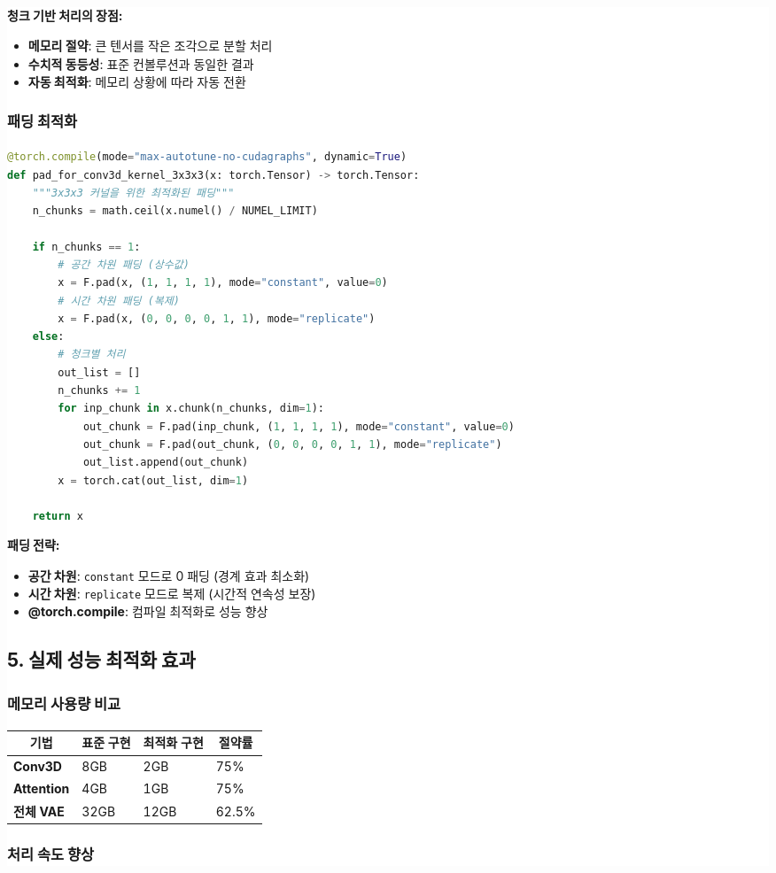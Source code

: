 ```python
```

**청크 기반 처리의 장점:**
- **메모리 절약**: 큰 텐서를 작은 조각으로 분할 처리
- **수치적 동등성**: 표준 컨볼루션과 동일한 결과
- **자동 최적화**: 메모리 상황에 따라 자동 전환

### 패딩 최적화

```python
@torch.compile(mode="max-autotune-no-cudagraphs", dynamic=True)
def pad_for_conv3d_kernel_3x3x3(x: torch.Tensor) -> torch.Tensor:
    """3x3x3 커널을 위한 최적화된 패딩"""
    n_chunks = math.ceil(x.numel() / NUMEL_LIMIT)
    
    if n_chunks == 1:
        # 공간 차원 패딩 (상수값)
        x = F.pad(x, (1, 1, 1, 1), mode="constant", value=0)
        # 시간 차원 패딩 (복제)
        x = F.pad(x, (0, 0, 0, 0, 1, 1), mode="replicate")
    else:
        # 청크별 처리
        out_list = []
        n_chunks += 1
        for inp_chunk in x.chunk(n_chunks, dim=1):
            out_chunk = F.pad(inp_chunk, (1, 1, 1, 1), mode="constant", value=0)
            out_chunk = F.pad(out_chunk, (0, 0, 0, 0, 1, 1), mode="replicate")
            out_list.append(out_chunk)
        x = torch.cat(out_list, dim=1)
    
    return x
```

**패딩 전략:**
- **공간 차원**: `constant` 모드로 0 패딩 (경계 효과 최소화)
- **시간 차원**: `replicate` 모드로 복제 (시간적 연속성 보장)
- **@torch.compile**: 컴파일 최적화로 성능 향상

## 5. 실제 성능 최적화 효과

### 메모리 사용량 비교

| 기법 | 표준 구현 | 최적화 구현 | 절약률 |
|------|-----------|-------------|--------|
| **Conv3D** | 8GB | 2GB | 75% |
| **Attention** | 4GB | 1GB | 75% |
| **전체 VAE** | 32GB | 12GB | 62.5% |

### 처리 속도 향상
